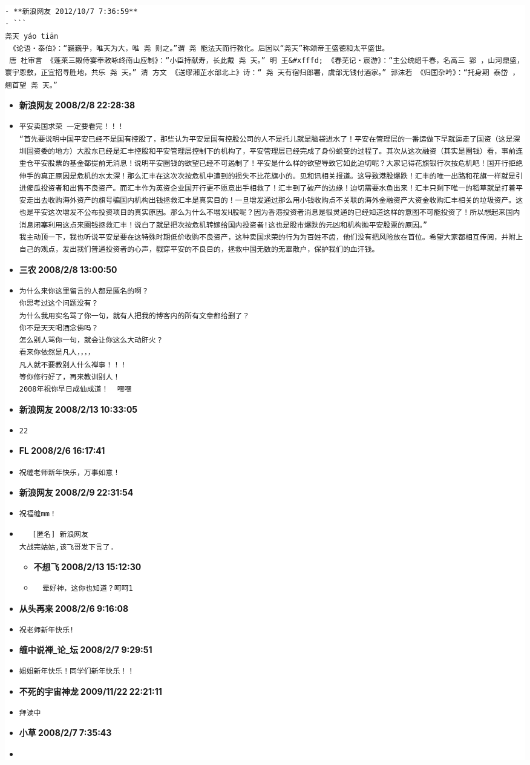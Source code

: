   ```
- **新浪网友 2012/10/7 7:36:59**
- ```
  尧天 yáo tiān 
   《论语・泰伯》：“巍巍乎，唯天为大，唯 尧 则之。”谓 尧 能法天而行教化。后因以“尧天”称颂帝王盛德和太平盛世。 
   唐 杜审言 《蓬莱三殿侍宴奉敕咏终南山应制》：“小臣持献寿，长此戴 尧 天。” 明 王&#xfffd; 《春芜记・宸游》：“主公统绍千春，名高三 郢 ，山河鼎盛，寰宇恩敷，正宜招寻胜地，共乐 尧 天。” 清 方文 《送缪湘芷水部北上》诗：“ 尧 天有宿归郎署，虞部无钱付酒家。” 郭沫若 《归国杂吟》：“托身期 泰岱 ，翘首望 尧 天。”
  ```
- **新浪网友 2008/2/8 22:28:38**
- ```
  平安卖国求荣 一定要看完！！！
  “首先要说明中国平安已经不是国有控股了，那些认为平安是国有控股公司的人不是托儿就是脑袋进水了！平安在管理层的一番运做下早就逼走了国资（这是深圳国资委的地方）大股东已经是汇丰控股和平安管理层控制下的机构了，平安管理层已经完成了身份蜕变的过程了。其次从这次融资（其实是圈钱）看，事前连重仓平安股票的基金都提前无消息！说明平安圈钱的欲望已经不可遏制了！平安是什么样的欲望导致它如此迫切呢？大家记得花旗银行次按危机吧！国开行拒绝伸手的真正原因是危机的水太深！那么汇丰在这次次按危机中遭到的损失不比花旗小的。见和讯相关报道。这导致港股爆跌！汇丰的唯一出路和花旗一样就是引进傻瓜投资者和出售不良资产。而汇丰作为英资企业国开行更不愿意出手相救了！汇丰到了破产的边缘！迫切需要水鱼出来！汇丰只剩下唯一的稻草就是打着平安走出去收购海外资产的旗号骗国内机构出钱拯救汇丰是真实目的！一旦增发通过那么用小钱收购点不关联的海外金融资产大资金收购汇丰相关的垃圾资产。这也是平安这次增发不公布投资项目的真实原因。那么为什么不增发H股呢？因为香港投资者消息是很灵通的已经知道这样的意图不可能投资了！所以想起来国内消息闭塞利用这点来圈钱拯救汇丰！说白了就是把次按危机转嫁给国内投资者!这也是股市爆跌的元凶和机构抛平安股票的原因。”
  我主动顶一下，我也听说平安是要在这特殊时期低价收购不良资产，这种卖国求荣的行为为百姓不齿，他们没有把风险放在首位。希望大家都相互传阅，并附上自己的观点，发出我们普通投资者的心声，戳穿平安的不良目的，拯救中国无数的无辜散户，保护我们的血汗钱。
  ```
- **三农 2008/2/8 13:00:50**
- ```
  为什么来你这里留言的人都是匿名的啊？
  你思考过这个问题没有？
  为什么我用实名骂了你一句，就有人把我的博客内的所有文章都给删了？
  你不是天天喝酒念佛吗？ 
  怎么别人骂你一句，就会让你这么大动肝火？
  看来你依然是凡人，，，，
  凡人就不要教别人什么禅事！！！
  等你修行好了，再来教训别人！
  2008年祝你早日成仙成道！  嘿嘿
  ```
- **新浪网友 2008/2/13 10:33:05**
- ```
  22
  ```
- **FL 2008/2/6 16:17:41**
- ```
  祝缠老师新年快乐，万事如意！
  ```
- **新浪网友 2008/2/9 22:31:54**
- ```
  祝福缠mm！
  ```
- ```
     [匿名] 新浪网友
  大战完姑姑,该飞哥发下言了.
  ```
   - **不想飞 2008/2/13 15:12:30**
   - ```
       晕好神，这你也知道？呵呵1
     ```
- **从头再来 2008/2/6 9:16:08**
- ```
  祝老师新年快乐!
  ```
- **缠中说禅_论_坛 2008/2/7 9:29:51**
- ```
  姐姐新年快乐！同学们新年快乐！！
  ```
- **不死的宇宙神龙 2009/11/22 22:21:11**
- ```
  拜读中
  ```
- **小草 2008/2/7 7:35:43**
- ```
  ```
